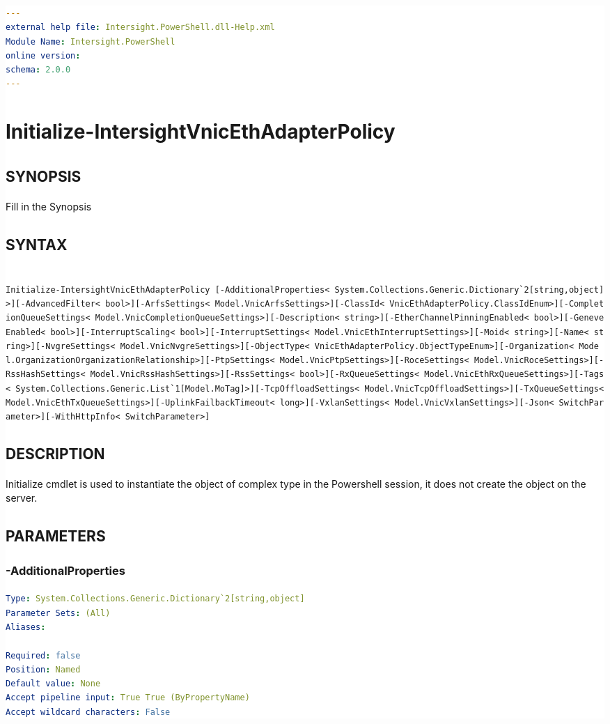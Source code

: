 ```yaml
---
external help file: Intersight.PowerShell.dll-Help.xml
Module Name: Intersight.PowerShell
online version:
schema: 2.0.0
---
```


# Initialize-IntersightVnicEthAdapterPolicy

## SYNOPSIS
Fill in the Synopsis

## SYNTAX

```

Initialize-IntersightVnicEthAdapterPolicy [-AdditionalProperties< System.Collections.Generic.Dictionary`2[string,object]>][-AdvancedFilter< bool>][-ArfsSettings< Model.VnicArfsSettings>][-ClassId< VnicEthAdapterPolicy.ClassIdEnum>][-CompletionQueueSettings< Model.VnicCompletionQueueSettings>][-Description< string>][-EtherChannelPinningEnabled< bool>][-GeneveEnabled< bool>][-InterruptScaling< bool>][-InterruptSettings< Model.VnicEthInterruptSettings>][-Moid< string>][-Name< string>][-NvgreSettings< Model.VnicNvgreSettings>][-ObjectType< VnicEthAdapterPolicy.ObjectTypeEnum>][-Organization< Model.OrganizationOrganizationRelationship>][-PtpSettings< Model.VnicPtpSettings>][-RoceSettings< Model.VnicRoceSettings>][-RssHashSettings< Model.VnicRssHashSettings>][-RssSettings< bool>][-RxQueueSettings< Model.VnicEthRxQueueSettings>][-Tags< System.Collections.Generic.List`1[Model.MoTag]>][-TcpOffloadSettings< Model.VnicTcpOffloadSettings>][-TxQueueSettings< Model.VnicEthTxQueueSettings>][-UplinkFailbackTimeout< long>][-VxlanSettings< Model.VnicVxlanSettings>][-Json< SwitchParameter>][-WithHttpInfo< SwitchParameter>]

```

## DESCRIPTION

Initialize cmdlet is used to instantiate the object of complex type in the Powershell session, it does not create the object on the server.

## PARAMETERS

### -AdditionalProperties


```yaml
Type: System.Collections.Generic.Dictionary`2[string,object]
Parameter Sets: (All)
Aliases:

Required: false
Position: Named
Default value: None
Accept pipeline input: True True (ByPropertyName)
Accept wildcard characters: False
```
